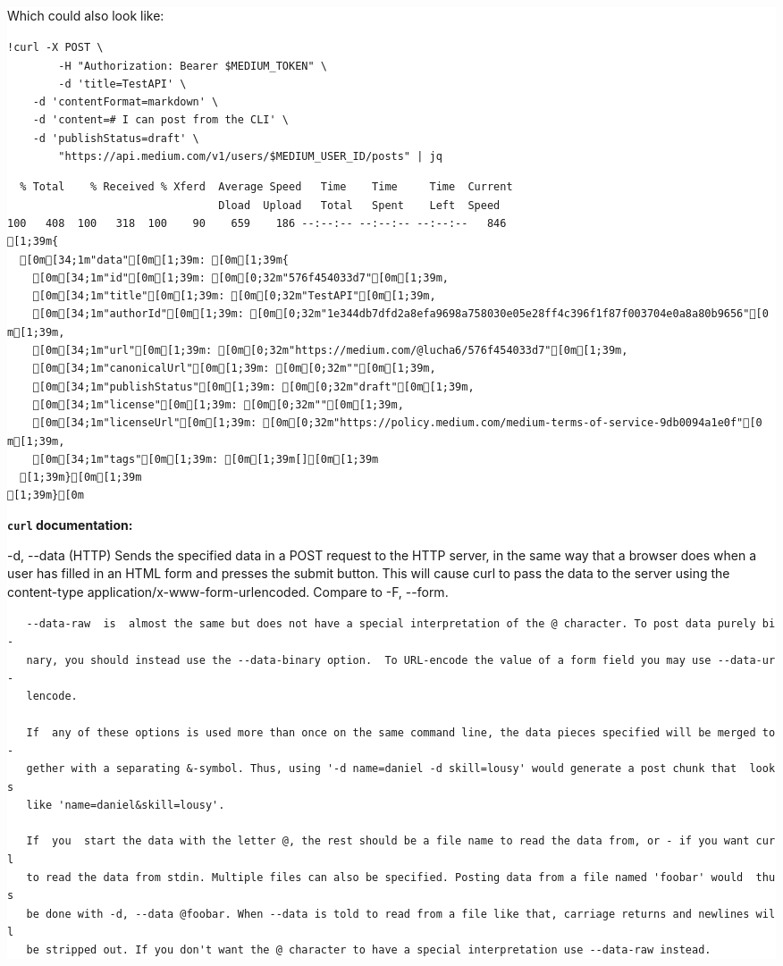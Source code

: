 
Which could also look like:


```
!curl -X POST \
        -H "Authorization: Bearer $MEDIUM_TOKEN" \
        -d 'title=TestAPI' \
	-d 'contentFormat=markdown' \
	-d 'content=# I can post from the CLI' \
	-d 'publishStatus=draft' \
        "https://api.medium.com/v1/users/$MEDIUM_USER_ID/posts" | jq
```

      % Total    % Received % Xferd  Average Speed   Time    Time     Time  Current
                                     Dload  Upload   Total   Spent    Left  Speed
    100   408  100   318  100    90    659    186 --:--:-- --:--:-- --:--:--   846
    [1;39m{
      [0m[34;1m"data"[0m[1;39m: [0m[1;39m{
        [0m[34;1m"id"[0m[1;39m: [0m[0;32m"576f454033d7"[0m[1;39m,
        [0m[34;1m"title"[0m[1;39m: [0m[0;32m"TestAPI"[0m[1;39m,
        [0m[34;1m"authorId"[0m[1;39m: [0m[0;32m"1e344db7dfd2a8efa9698a758030e05e28ff4c396f1f87f003704e0a8a80b9656"[0m[1;39m,
        [0m[34;1m"url"[0m[1;39m: [0m[0;32m"https://medium.com/@lucha6/576f454033d7"[0m[1;39m,
        [0m[34;1m"canonicalUrl"[0m[1;39m: [0m[0;32m""[0m[1;39m,
        [0m[34;1m"publishStatus"[0m[1;39m: [0m[0;32m"draft"[0m[1;39m,
        [0m[34;1m"license"[0m[1;39m: [0m[0;32m""[0m[1;39m,
        [0m[34;1m"licenseUrl"[0m[1;39m: [0m[0;32m"https://policy.medium.com/medium-terms-of-service-9db0094a1e0f"[0m[1;39m,
        [0m[34;1m"tags"[0m[1;39m: [0m[1;39m[][0m[1;39m
      [1;39m}[0m[1;39m
    [1;39m}[0m


__`curl` documentation:__

-d, --data <data>
       (HTTP)  Sends the specified data in a POST request to the HTTP server, in the same way that a browser does when a user
       has filled in an HTML form and presses the submit button. This will cause curl to pass the data to  the  server  using
       the content-type application/x-www-form-urlencoded.  Compare to -F, --form.

       --data-raw  is  almost the same but does not have a special interpretation of the @ character. To post data purely bi‐
       nary, you should instead use the --data-binary option.  To URL-encode the value of a form field you may use --data-ur‐
       lencode.

       If  any of these options is used more than once on the same command line, the data pieces specified will be merged to‐
       gether with a separating &-symbol. Thus, using '-d name=daniel -d skill=lousy' would generate a post chunk that  looks
       like 'name=daniel&skill=lousy'.

       If  you  start the data with the letter @, the rest should be a file name to read the data from, or - if you want curl
       to read the data from stdin. Multiple files can also be specified. Posting data from a file named 'foobar' would  thus
       be done with -d, --data @foobar. When --data is told to read from a file like that, carriage returns and newlines will
       be stripped out. If you don't want the @ character to have a special interpretation use --data-raw instead.
